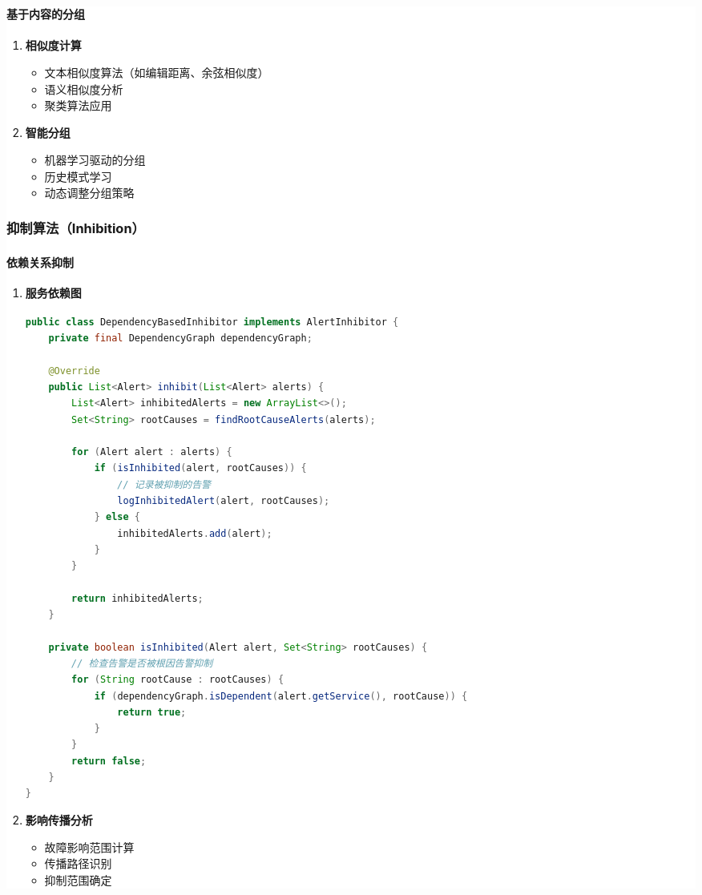 #### 基于内容的分组

1. **相似度计算**
   - 文本相似度算法（如编辑距离、余弦相似度）
   - 语义相似度分析
   - 聚类算法应用

2. **智能分组**
   - 机器学习驱动的分组
   - 历史模式学习
   - 动态调整分组策略

### 抑制算法（Inhibition）

#### 依赖关系抑制

1. **服务依赖图**
   ```java
   public class DependencyBasedInhibitor implements AlertInhibitor {
       private final DependencyGraph dependencyGraph;
       
       @Override
       public List<Alert> inhibit(List<Alert> alerts) {
           List<Alert> inhibitedAlerts = new ArrayList<>();
           Set<String> rootCauses = findRootCauseAlerts(alerts);
           
           for (Alert alert : alerts) {
               if (isInhibited(alert, rootCauses)) {
                   // 记录被抑制的告警
                   logInhibitedAlert(alert, rootCauses);
               } else {
                   inhibitedAlerts.add(alert);
               }
           }
           
           return inhibitedAlerts;
       }
       
       private boolean isInhibited(Alert alert, Set<String> rootCauses) {
           // 检查告警是否被根因告警抑制
           for (String rootCause : rootCauses) {
               if (dependencyGraph.isDependent(alert.getService(), rootCause)) {
                   return true;
               }
           }
           return false;
       }
   }
   ```

2. **影响传播分析**
   - 故障影响范围计算
   - 传播路径识别
   - 抑制范围确定
